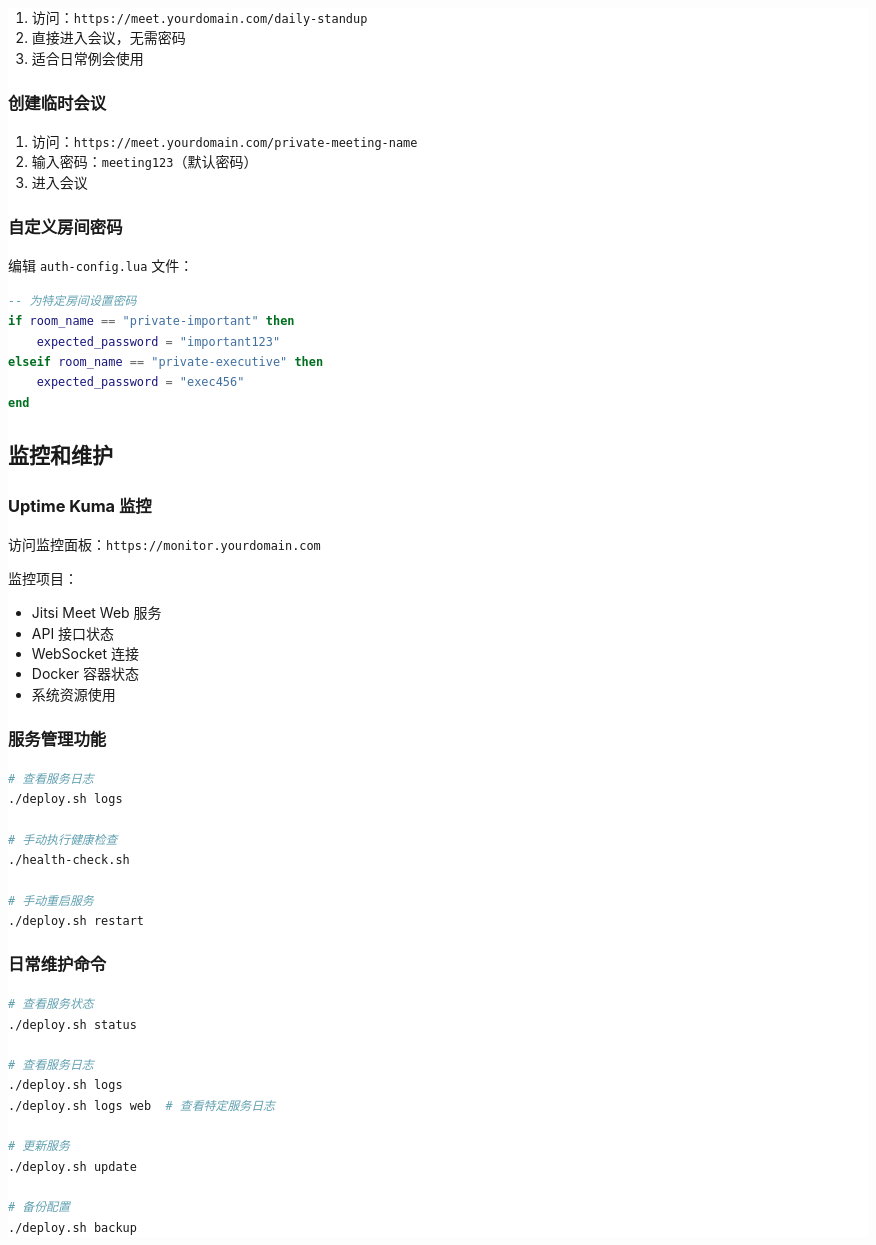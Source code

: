 1. 访问：`https://meet.yourdomain.com/daily-standup`
2. 直接进入会议，无需密码
3. 适合日常例会使用

### 创建临时会议

1. 访问：`https://meet.yourdomain.com/private-meeting-name`
2. 输入密码：`meeting123`（默认密码）
3. 进入会议

### 自定义房间密码

编辑 `auth-config.lua` 文件：

```lua
-- 为特定房间设置密码
if room_name == "private-important" then
    expected_password = "important123"
elseif room_name == "private-executive" then
    expected_password = "exec456"
end
```

## 监控和维护

### Uptime Kuma 监控

访问监控面板：`https://monitor.yourdomain.com`

监控项目：
- Jitsi Meet Web 服务
- API 接口状态
- WebSocket 连接
- Docker 容器状态
- 系统资源使用

### 服务管理功能

```bash
# 查看服务日志
./deploy.sh logs

# 手动执行健康检查
./health-check.sh

# 手动重启服务
./deploy.sh restart
```

### 日常维护命令

```bash
# 查看服务状态
./deploy.sh status

# 查看服务日志
./deploy.sh logs
./deploy.sh logs web  # 查看特定服务日志

# 更新服务
./deploy.sh update

# 备份配置
./deploy.sh backup
```
